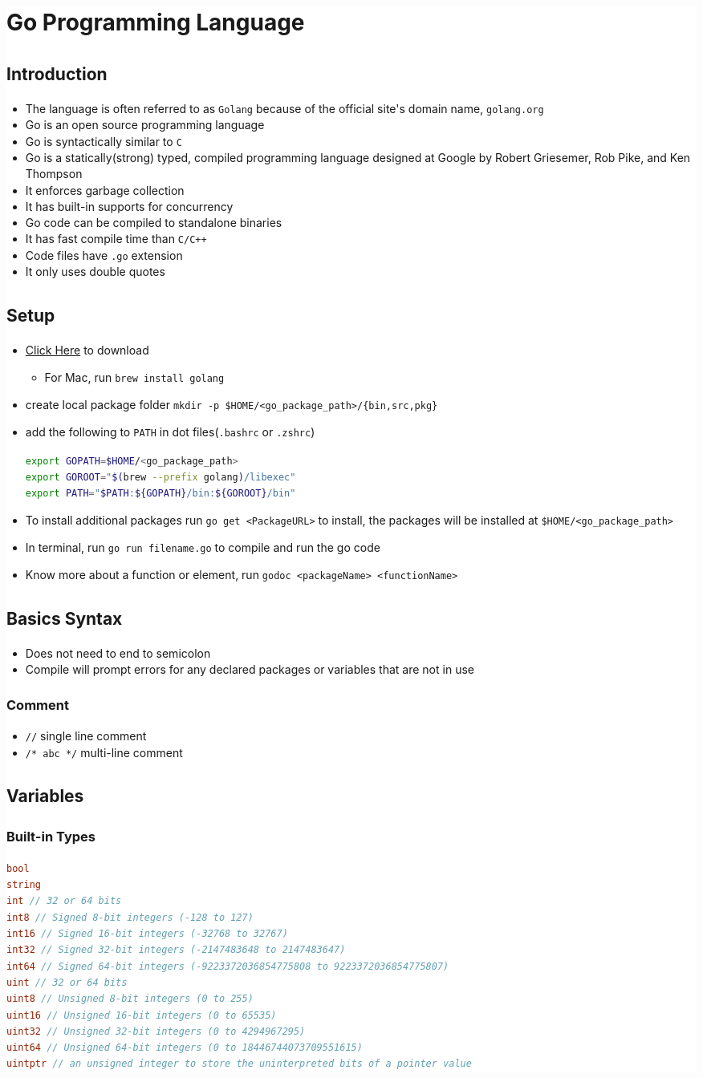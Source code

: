 # Go Programming Language

## Introduction

* The language is often referred to as `Golang` because of the official site's domain name, `golang.org`
* Go is an open source programming language
* Go is syntactically similar to `C`
* Go is a statically\(strong\) typed, compiled programming language designed at Google by Robert Griesemer, Rob Pike, and Ken Thompson
* It enforces garbage collection
* It has built-in supports for concurrency
* Go code can be compiled to standalone binaries
* It has fast compile time than `C/C++`
* Code files have `.go` extension
* It only uses double quotes

## Setup

* [Click Here](https://golang.org/dl/) to download
  * For Mac, run `brew install golang`
* create local package folder `mkdir -p $HOME/<go_package_path>/{bin,src,pkg}`
* add the following to `PATH` in dot files\(`.bashrc` or `.zshrc`\)

  ```bash
  export GOPATH=$HOME/<go_package_path>
  export GOROOT="$(brew --prefix golang)/libexec"
  export PATH="$PATH:${GOPATH}/bin:${GOROOT}/bin"
  ```

* To install additional packages run `go get <PackageURL>` to install, the packages will be installed at `$HOME/<go_package_path>`
* In terminal, run `go run filename.go` to compile and run the go code
* Know more about a function or element, run `godoc <packageName> <functionName>`

## Basics Syntax

* Does not need to end to semicolon
* Compile will prompt errors for any declared packages or variables that are not in use

### Comment

* `//` single line comment
* `/* abc */` multi-line comment

## Variables

### Built-in Types

```go
bool
string
int // 32 or 64 bits
int8 // Signed 8-bit integers (-128 to 127)
int16 // Signed 16-bit integers (-32768 to 32767)
int32 // Signed 32-bit integers (-2147483648 to 2147483647)
int64 // Signed 64-bit integers (-9223372036854775808 to 9223372036854775807)
uint // 32 or 64 bits
uint8 // Unsigned 8-bit integers (0 to 255)
uint16 // Unsigned 16-bit integers (0 to 65535)
uint32 // Unsigned 32-bit integers (0 to 4294967295)
uint64 // Unsigned 64-bit integers (0 to 18446744073709551615)
uintptr // an unsigned integer to store the uninterpreted bits of a pointer value
```